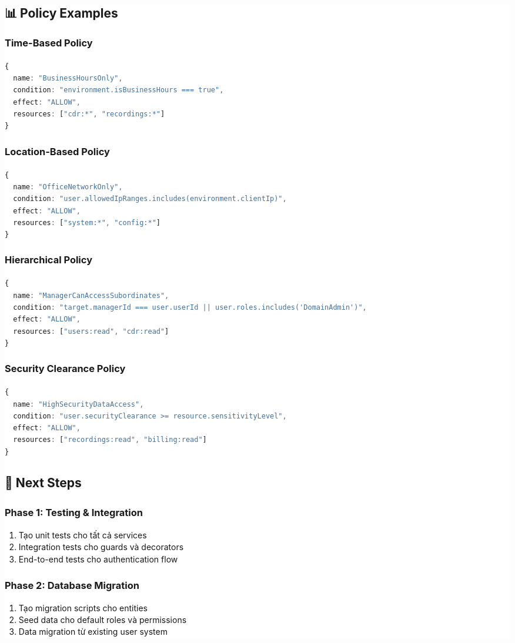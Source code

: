 ## 📊 Policy Examples

### **Time-Based Policy**
```typescript
{
  name: "BusinessHoursOnly",
  condition: "environment.isBusinessHours === true",
  effect: "ALLOW",
  resources: ["cdr:*", "recordings:*"]
}
```

### **Location-Based Policy**
```typescript
{
  name: "OfficeNetworkOnly",
  condition: "user.allowedIpRanges.includes(environment.clientIp)",
  effect: "ALLOW",
  resources: ["system:*", "config:*"]
}
```

### **Hierarchical Policy**
```typescript
{
  name: "ManagerCanAccessSubordinates",
  condition: "target.managerId === user.userId || user.roles.includes('DomainAdmin')",
  effect: "ALLOW",
  resources: ["users:read", "cdr:read"]
}
```

### **Security Clearance Policy**
```typescript
{
  name: "HighSecurityDataAccess",
  condition: "user.securityClearance >= resource.sensitivityLevel",
  effect: "ALLOW",
  resources: ["recordings:read", "billing:read"]
}
```

## 🔄 Next Steps

### **Phase 1: Testing & Integration**
1. Tạo unit tests cho tất cả services
2. Integration tests cho guards và decorators
3. End-to-end tests cho authentication flow

### **Phase 2: Database Migration**
1. Tạo migration scripts cho entities
2. Seed data cho default roles và permissions
3. Data migration từ existing user system

